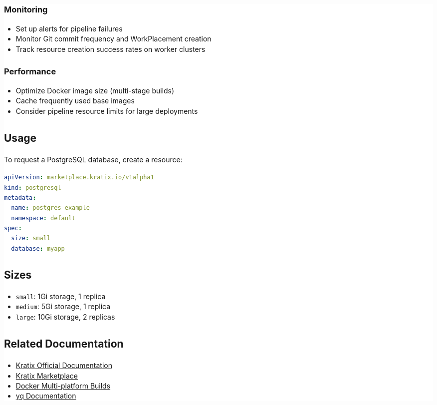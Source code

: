 ### Monitoring
- Set up alerts for pipeline failures
- Monitor Git commit frequency and WorkPlacement creation
- Track resource creation success rates on worker clusters

### Performance
- Optimize Docker image size (multi-stage builds)
- Cache frequently used base images
- Consider pipeline resource limits for large deployments

## Usage

To request a PostgreSQL database, create a resource:

```yaml
apiVersion: marketplace.kratix.io/v1alpha1
kind: postgresql
metadata:
  name: postgres-example
  namespace: default
spec:
  size: small
  database: myapp
```

## Sizes

- `small`: 1Gi storage, 1 replica
- `medium`: 5Gi storage, 1 replica  
- `large`: 10Gi storage, 2 replicas

## Related Documentation
- [Kratix Official Documentation](https://kratix.io)
- [Kratix Marketplace](https://github.com/syntasso/kratix-marketplace)
- [Docker Multi-platform Builds](https://docs.docker.com/buildx/working-with-buildx/)
- [yq Documentation](https://mikefarah.gitbook.io/yq/)
